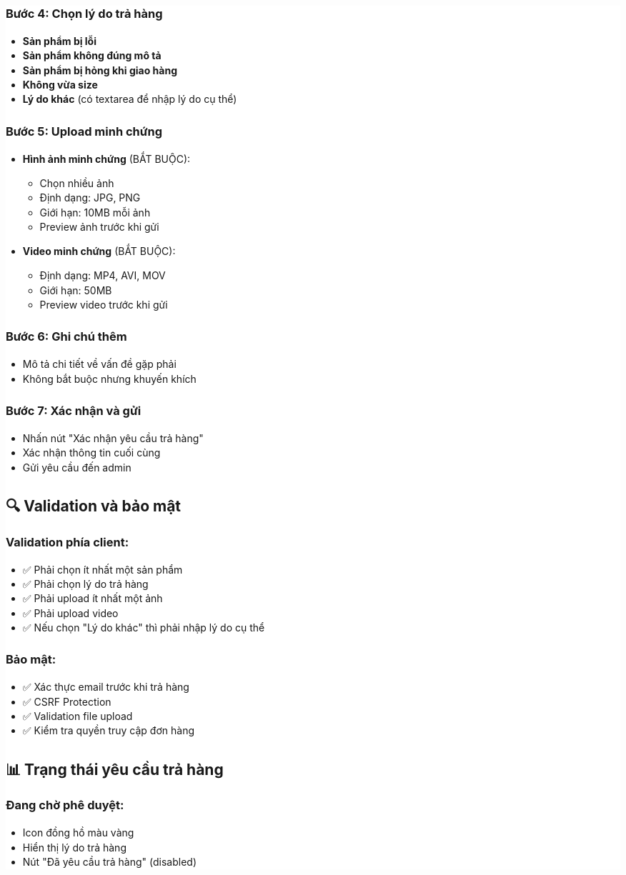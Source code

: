 ### **Bước 4: Chọn lý do trả hàng**
- **Sản phẩm bị lỗi**
- **Sản phẩm không đúng mô tả**
- **Sản phẩm bị hỏng khi giao hàng**
- **Không vừa size**
- **Lý do khác** (có textarea để nhập lý do cụ thể)

### **Bước 5: Upload minh chứng**
- **Hình ảnh minh chứng** (BẮT BUỘC):
  - Chọn nhiều ảnh
  - Định dạng: JPG, PNG
  - Giới hạn: 10MB mỗi ảnh
  - Preview ảnh trước khi gửi

- **Video minh chứng** (BẮT BUỘC):
  - Định dạng: MP4, AVI, MOV
  - Giới hạn: 50MB
  - Preview video trước khi gửi

### **Bước 6: Ghi chú thêm**
- Mô tả chi tiết về vấn đề gặp phải
- Không bắt buộc nhưng khuyến khích

### **Bước 7: Xác nhận và gửi**
- Nhấn nút "Xác nhận yêu cầu trả hàng"
- Xác nhận thông tin cuối cùng
- Gửi yêu cầu đến admin

## 🔍 Validation và bảo mật

### **Validation phía client**:
- ✅ Phải chọn ít nhất một sản phẩm
- ✅ Phải chọn lý do trả hàng
- ✅ Phải upload ít nhất một ảnh
- ✅ Phải upload video
- ✅ Nếu chọn "Lý do khác" thì phải nhập lý do cụ thể

### **Bảo mật**:
- ✅ Xác thực email trước khi trả hàng
- ✅ CSRF Protection
- ✅ Validation file upload
- ✅ Kiểm tra quyền truy cập đơn hàng

## 📊 Trạng thái yêu cầu trả hàng

### **Đang chờ phê duyệt**:
- Icon đồng hồ màu vàng
- Hiển thị lý do trả hàng
- Nút "Đã yêu cầu trả hàng" (disabled)
